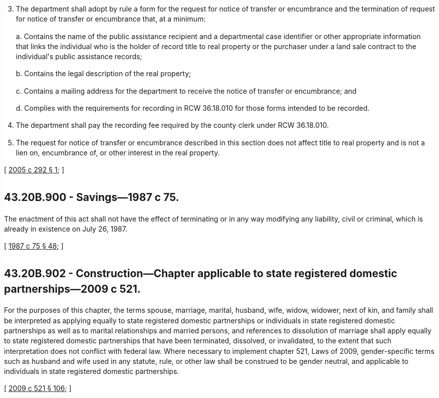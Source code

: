 3. The department shall adopt by rule a form for the request for notice of transfer or encumbrance and the termination of request for notice of transfer or encumbrance that, at a minimum:

   a. Contains the name of the public assistance recipient and a departmental case identifier or other appropriate information that links the individual who is the holder of record title to real property or the purchaser under a land sale contract to the individual's public assistance records;

   b. Contains the legal description of the real property;

   c. Contains a mailing address for the department to receive the notice of transfer or encumbrance; and

   d. Complies with the requirements for recording in RCW 36.18.010 for those forms intended to be recorded.

4. The department shall pay the recording fee required by the county clerk under RCW 36.18.010.

5. The request for notice of transfer or encumbrance described in this section does not affect title to real property and is not a lien on, encumbrance of, or other interest in the real property.

\[ [2005 c 292 § 1](https://lawfilesext.leg.wa.gov/biennium/2005-06/Pdf/Bills/Session%20Laws/House/2304-S.SL.pdf?cite=2005%20c%20292%20§%201); \]

## 43.20B.900 - Savings—1987 c 75.
The enactment of this act shall not have the effect of terminating or in any way modifying any liability, civil or criminal, which is already in existence on July 26, 1987.

\[ [1987 c 75 § 48](https://leg.wa.gov/CodeReviser/documents/sessionlaw/1987c75.pdf?cite=1987%20c%2075%20§%2048); \]

## 43.20B.902 - Construction—Chapter applicable to state registered domestic partnerships—2009 c 521.
For the purposes of this chapter, the terms spouse, marriage, marital, husband, wife, widow, widower, next of kin, and family shall be interpreted as applying equally to state registered domestic partnerships or individuals in state registered domestic partnerships as well as to marital relationships and married persons, and references to dissolution of marriage shall apply equally to state registered domestic partnerships that have been terminated, dissolved, or invalidated, to the extent that such interpretation does not conflict with federal law. Where necessary to implement chapter 521, Laws of 2009, gender-specific terms such as husband and wife used in any statute, rule, or other law shall be construed to be gender neutral, and applicable to individuals in state registered domestic partnerships.

\[ [2009 c 521 § 106](https://lawfilesext.leg.wa.gov/biennium/2009-10/Pdf/Bills/Session%20Laws/Senate/5688-S2.SL.pdf?cite=2009%20c%20521%20§%20106); \]

